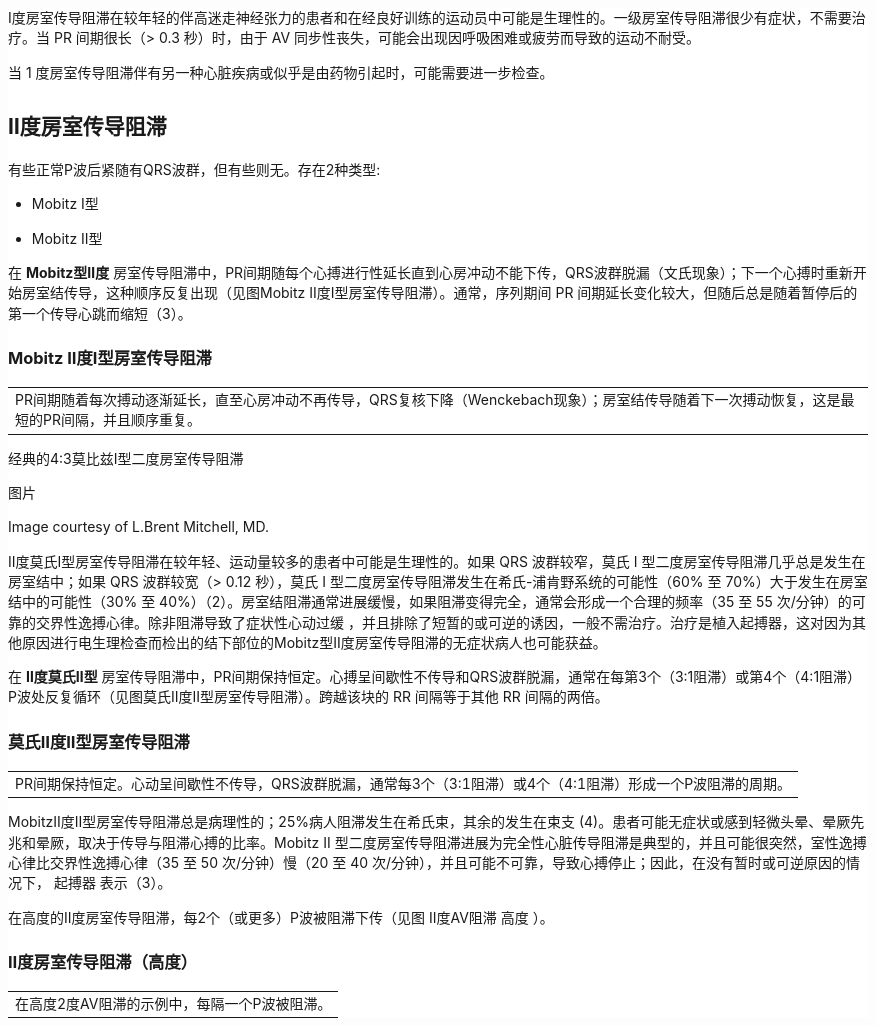 Ⅰ度房室传导阻滞在较年轻的伴高迷走神经张力的患者和在经良好训练的运动员中可能是生理性的。一级房室传导阻滞很少有症状，不需要治疗。当 PR 间期很长（> 0.3 秒）时，由于 AV 同步性丧失，可能会出现因呼吸困难或疲劳而导致的运动不耐受。

当 1 度房室传导阻滞伴有另一种心脏疾病或似乎是由药物引起时，可能需要进一步检查。

## Ⅱ度房室传导阻滞

有些正常P波后紧随有QRS波群，但有些则无。存在2种类型:

- Mobitz I型

- Mobitz II型


在 **Mobitz型Ⅱ度** 房室传导阻滞中，PR间期随每个心搏进行性延长直到心房冲动不能下传，QRS波群脱漏（文氏现象）；下一个心搏时重新开始房室结传导，这种顺序反复出现（见图Mobitz II度I型房室传导阻滞）。通常，序列期间 PR 间期延长变化较大，但随后总是随着暂停后的第一个传导心跳而缩短（3）。

### Mobitz Ⅱ度I型房室传导阻滞

|     |
| --- |
| PR间期随着每次搏动逐渐延长，直至心房冲动不再传导，QRS复核下降（Wenckebach现象）；房室结传导随着下一次搏动恢复，这是最短的PR间隔，并且顺序重复。<br> |

经典的4:3莫比兹I型二度房室传导阻滞



图片

Image courtesy of L.Brent Mitchell, MD.

Ⅱ度莫氏Ⅰ型房室传导阻滞在较年轻、运动量较多的患者中可能是生理性的。如果 QRS 波群较窄，莫氏 I 型二度房室传导阻滞几乎总是发生在房室结中；如果 QRS 波群较宽（> 0.12 秒），莫氏 I 型二度房室传导阻滞发生在希氏-浦肯野系统的可能性（60% 至 70%）大于发生在房室结中的可能性（30% 至 40%）（2）。房室结阻滞通常进展缓慢，如果阻滞变得完全，通常会形成一个合理的频率（35 至 55 次/分钟）的可靠的交界性逸搏心律。除非阻滞导致了症状性心动过缓 ，并且排除了短暂的或可逆的诱因，一般不需治疗。治疗是植入起搏器，这对因为其他原因进行电生理检查而检出的结下部位的Mobitz型Ⅱ度房室传导阻滞的无症状病人也可能获益。

在 **Ⅱ度莫氏Ⅱ型** 房室传导阻滞中，PR间期保持恒定。心搏呈间歇性不传导和QRS波群脱漏，通常在每第3个（3∶1阻滞）或第4个（4∶1阻滞）P波处反复循环（见图莫氏Ⅱ度Ⅱ型房室传导阻滞）。跨越该块的 RR 间隔等于其他 RR 间隔的两倍。

### 莫氏Ⅱ度Ⅱ型房室传导阻滞

|     |
| --- |
| PR间期保持恒定。心动呈间歇性不传导，QRS波群脱漏，通常每3个（3∶1阻滞）或4个（4∶1阻滞）形成一个P波阻滞的周期。<br> |

MobitzⅡ度Ⅱ型房室传导阻滞总是病理性的；25%病人阻滞发生在希氏束，其余的发生在束支 (4)。患者可能无症状或感到轻微头晕、晕厥先兆和晕厥，取决于传导与阻滞心搏的比率。Mobitz II 型二度房室传导阻滞进展为完全性心脏传导阻滞是典型的，并且可能很突然，室性逸搏心律比交界性逸搏心律（35 至 50 次/分钟）慢（20 至 40 次/分钟），并且可能不可靠，导致心搏停止；因此，在没有暂时或可逆原因的情况下， 起搏器 表示（3）。

在高度的Ⅱ度房室传导阻滞，每2个（或更多）P波被阻滞下传（见图 II度AV阻滞 高度 ）。

### Ⅱ度房室传导阻滞（高度）

|     |
| --- |
| 在高度2度AV阻滞的示例中，每隔一个P波被阻滞。<br> |
